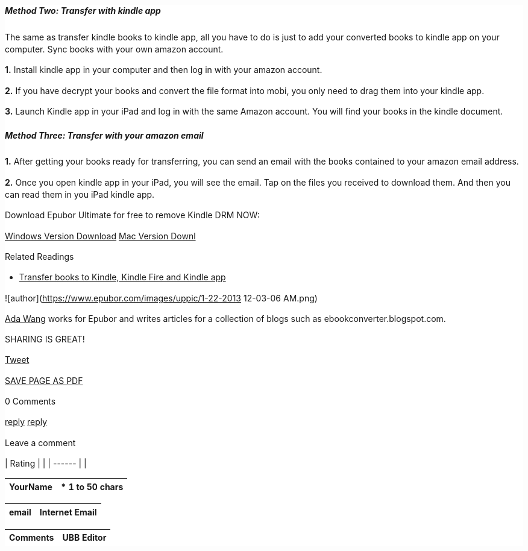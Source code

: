 ##### **Method Two:** Transfer with kindle app

The same as transfer kindle books to kindle app, all you have to do is just to add your converted books to kindle app on your computer. Sync books with your own amazon account.

**1.** Install kindle app in your computer and then log in with your amazon account. 

**2.** If you have decrypt your books and convert the file format into mobi, you only need to drag them into your kindle app.

**3.** Launch Kindle app in your iPad and log in with the same Amazon account. You will find your books in the kindle document.

##### Method Three: Transfer with your amazon email

**1.** After getting your books ready for transferring, you can send an email with the books contained to your amazon email address. 

**2.** Once you open kindle app in your iPad, you will see the email. Tap on the files you received to download them. And then you can read them in you iPad kindle app.

Download Epubor Ultimate for free to remove Kindle DRM NOW:

[Windows Version Download](https://tools.techidaily.com/epubor/ultimate/) [Mac Version Downl](https://tools.techidaily.com/epubor/ultimate/)

Related Readings

* [Transfer books to Kindle, Kindle Fire and Kindle app](https://tools.techidaily.com/epubor/transfer/)

![author](https://www.epubor.com/images/uppic/1-22-2013 12-03-06 AM.png)

[Ada Wang](https://plus.google.com/+AdaWang/posts) works for Epubor and writes articles for a collection of blogs such as ebookconverter.blogspot.com.

SHARING IS GREAT!

[Tweet](https://twitter.com/share) 

[SAVE PAGE AS PDF](https://tools.techidaily.com/epubor/transfer/) 

0 Comments

[reply](https://tools.techidaily.com/epubor/products/) [reply](https://tools.techidaily.com/epubor/products/) 

Leave a comment

| Rating |  |
| ------ |  |

| YourName | \*  1 to 50 chars |
| -------- | ----------------- |

| email | Internet Email |
| ----- | -------------- |

| Comments | UBB Editor |
| -------- | ---------- |
